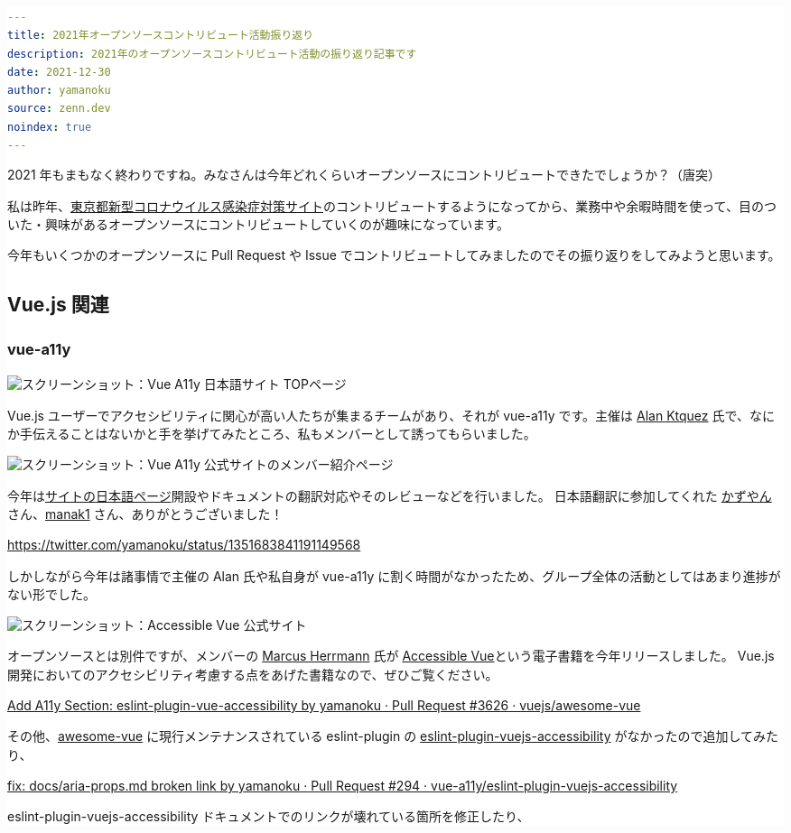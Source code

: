 ```yaml
---
title: 2021年オープンソースコントリビュート活動振り返り
description: 2021年のオープンソースコントリビュート活動の振り返り記事です
date: 2021-12-30
author: yamanoku
source: zenn.dev
noindex: true
---
```


2021 年もまもなく終わりですね。みなさんは今年どれくらいオープンソースにコントリビュートできたでしょうか？（唐突）

私は昨年、[東京都新型コロナウイルス感染症対策サイト](https://stopcovid19.metro.tokyo.lg.jp/)のコントリビュートするようになってから、業務中や余暇時間を使って、目のついた・興味があるオープンソースにコントリビュートしていくのが趣味になっています。

今年もいくつかのオープンソースに Pull Request や Issue でコントリビュートしてみましたのでその振り返りをしてみようと思います。

## Vue.js 関連

### vue-a11y

![スクリーンショット：Vue A11y 日本語サイト TOPページ](https://i.gyazo.com/0f3fb436378fec876d44315706c15857.png)

Vue.js ユーザーでアクセシビリティに関心が高い人たちが集まるチームがあり、それが vue-a11y です。主催は [Alan Ktquez](https://github.com/ktquez) 氏で、なにか手伝えることはないかと手を挙げてみたところ、私もメンバーとして誘ってもらいました。

![スクリーンショット：Vue A11y 公式サイトのメンバー紹介ページ](https://i.gyazo.com/fb5ab33e561b178000d93086a1795802.png)

今年は[サイトの日本語ページ](https://vue-a11y.com/jp/)開設やドキュメントの翻訳対応やそのレビューなどを行いました。
日本語翻訳に参加してくれた [かずやん](https://twitter.com/D_kazuyan)さん、[manak1](https://twitter.com/mikeanakida) さん、ありがとうございました！

https://twitter.com/yamanoku/status/1351683841191149568

しかしながら今年は諸事情で主催の Alan 氏や私自身が vue-a11y に割く時間がなかったため、グループ全体の活動としてはあまり進捗がない形でした。

![スクリーンショット：Accessible Vue 公式サイト](https://i.gyazo.com/c864aa971aa52f536d534ec91d9ac8df.png)

オープンソースとは別件ですが、メンバーの [Marcus Herrmann](https://twitter.com/_marcusherrmann) 氏が [Accessible Vue](https://accessible-vue.com/)という電子書籍を今年リリースしました。
Vue.js 開発においてのアクセシビリティ考慮する点をあげた書籍なので、ぜひご覧ください。

[Add A11y Section: eslint-plugin-vue-accessibility by yamanoku · Pull Request #3626 · vuejs/awesome-vue](https://github.com/vuejs/awesome-vue/pull/3626)

その他、[awesome-vue](https://github.com/vuejs/awesome-vue) に現行メンテナンスされている eslint-plugin の [eslint-plugin-vuejs-accessibility](https://github.com/vue-a11y/eslint-plugin-vuejs-accessibility) がなかったので追加してみたり、

[fix: docs/aria-props.md broken link by yamanoku · Pull Request #294 · vue-a11y/eslint-plugin-vuejs-accessibility](https://github.com/vue-a11y/eslint-plugin-vuejs-accessibility/pull/294)

eslint-plugin-vuejs-accessibility ドキュメントでのリンクが壊れている箇所を修正したり、
